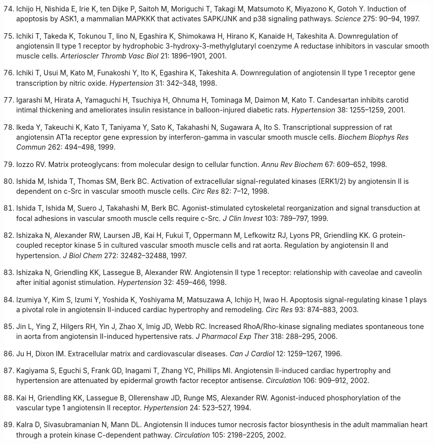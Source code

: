 74. Ichijo H, Nishida E, Irie K, ten Dijke P, Saitoh M, Moriguchi T, Takagi M, Matsumoto K, Miyazono K, Gotoh Y. Induction of apoptosis by ASK1, a mammalian MAPKKK that activates SAPK/JNK and p38 signaling pathways. *Science* 275: 90–94, 1997.

75. Ichiki T, Takeda K, Tokunou T, Iino N, Egashira K, Shimokawa H, Hirano K, Kanaide H, Takeshita A. Downregulation of angiotensin II type 1 receptor by hydrophobic 3-hydroxy-3-methylglutaryl coenzyme A reductase inhibitors in vascular smooth muscle cells. *Arterioscler Thromb Vasc Biol* 21: 1896–1901, 2001.

76. Ichiki T, Usui M, Kato M, Funakoshi Y, Ito K, Egashira K, Takeshita A. Downregulation of angiotensin II type 1 receptor gene transcription by nitric oxide. *Hypertension* 31: 342–348, 1998.

77. Igarashi M, Hirata A, Yamaguchi H, Tsuchiya H, Ohnuma H, Tominaga M, Daimon M, Kato T. Candesartan inhibits carotid intimal thickening and ameliorates insulin resistance in balloon-injured diabetic rats. *Hypertension* 38: 1255–1259, 2001.

78. Ikeda Y, Takeuchi K, Kato T, Taniyama Y, Sato K, Takahashi N, Sugawara A, Ito S. Transcriptional suppression of rat angiotensin AT1a receptor gene expression by interferon-gamma in vascular smooth muscle cells. *Biochem Biophys Res Commun* 262: 494–498, 1999.

79. Iozzo RV. Matrix proteoglycans: from molecular design to cellular function. *Annu Rev Biochem* 67: 609–652, 1998.

80. Ishida M, Ishida T, Thomas SM, Berk BC. Activation of extracellular signal-regulated kinases (ERK1/2) by angiotensin II is dependent on c-Src in vascular smooth muscle cells. *Circ Res* 82: 7–12, 1998.

81. Ishida T, Ishida M, Suero J, Takahashi M, Berk BC. Agonist-stimulated cytoskeletal reorganization and signal transduction at focal adhesions in vascular smooth muscle cells require c-Src. *J Clin Invest* 103: 789–797, 1999.

82. Ishizaka N, Alexander RW, Laursen JB, Kai H, Fukui T, Oppermann M, Lefkowitz RJ, Lyons PR, Griendling KK. G protein-coupled receptor kinase 5 in cultured vascular smooth muscle cells and rat aorta. Regulation by angiotensin II and hypertension. *J Biol Chem* 272: 32482–32488, 1997.

83. Ishizaka N, Griendling KK, Lassegue B, Alexander RW. Angiotensin II type 1 receptor: relationship with caveolae and caveolin after initial agonist stimulation. *Hypertension* 32: 459–466, 1998.

84. Izumiya Y, Kim S, Izumi Y, Yoshida K, Yoshiyama M, Matsuzawa A, Ichijo H, Iwao H. Apoptosis signal-regulating kinase 1 plays a pivotal role in angiotensin II-induced cardiac hypertrophy and remodeling. *Circ Res* 93: 874–883, 2003.

85. Jin L, Ying Z, Hilgers RH, Yin J, Zhao X, Imig JD, Webb RC. Increased RhoA/Rho-kinase signaling mediates spontaneous tone in aorta from angiotensin II-induced hypertensive rats. *J Pharmacol Exp Ther* 318: 288–295, 2006.

86. Ju H, Dixon IM. Extracellular matrix and cardiovascular diseases. *Can J Cardiol* 12: 1259–1267, 1996.

87. Kagiyama S, Eguchi S, Frank GD, Inagami T, Zhang YC, Phillips MI. Angiotensin II-induced cardiac hypertrophy and hypertension are attenuated by epidermal growth factor receptor antisense. *Circulation* 106: 909–912, 2002.

88. Kai H, Griendling KK, Lassegue B, Ollerenshaw JD, Runge MS, Alexander RW. Agonist-induced phosphorylation of the vascular type 1 angiotensin II receptor. *Hypertension* 24: 523–527, 1994.

89. Kalra D, Sivasubramanian N, Mann DL. Angiotensin II induces tumor necrosis factor biosynthesis in the adult mammalian heart through a protein kinase C-dependent pathway. *Circulation* 105: 2198–2205, 2002.
